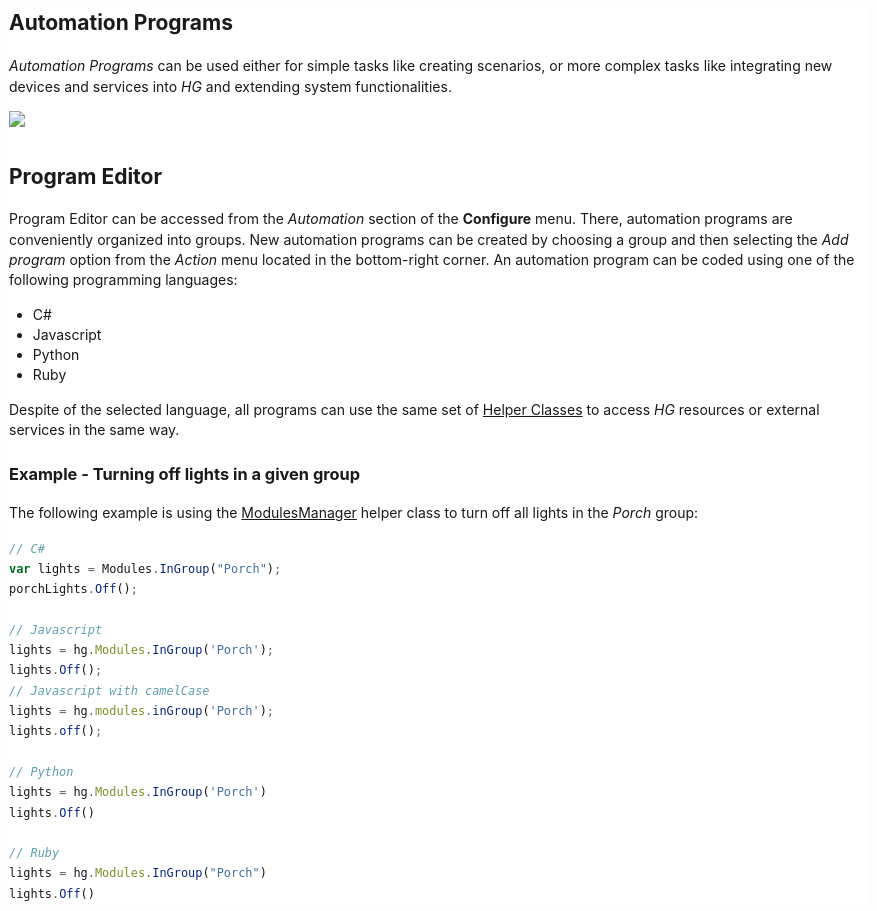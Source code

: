 

## Automation Programs

*Automation Programs* can be used either for simple tasks like creating scenarios, or more complex tasks like integrating
new devices and services into *HG* and extending system functionalities.<br/> 

<div class="media-container">
    <img self="size-medium" src="https://lh3.googleusercontent.com/i_DtXr1NEVuA1J4CLpC1_GHsY9zUHFMUCM2CQUoN4vn028zP6vQ3kCwAfMdX7ULKOA_LuKb9oiwqaq6xk3ROyNrv0h88iDieR5bMV96oAExtyF2kOIBih0qhEwkX3e-vJaOZxgyanc_vNiZZUvTFews0L94AQcSVQxUsLBQxuZcK9FuE03-tkDhNQFxX-Hxv4CNQgeJ5W-H_9huh8WzyA9W6GlNgkJ8DaAdn1Bw1VJwj7w-9lo-evUYrNHcWDw1oWwkzYdpO5HJEtpHM0-Dl56R2GeO62ZKNAW0HOvopCWF0yKQtuzJ3DOecHuV8_hoZghnh6PGBERtZwk9_bVbfIrO7pUJW9F8WeUU9txWfRiMgerMqGc9lMZqgt7st3vq_NAnzadMg3dMDjx2LfzfREEjRwm6Oi-wPuAsSc9ZFHseW6qPiyfhKhMJmscZhxWFzCyywo_69tB5LaGXS_1z9ZB9CxefqXynheq9JDiaXQo88_ppVWulXSKMujmAKQcIFbgRjx8DxZlkMxspGhp49cY0cSBQy2eRin-AZVCbDGV4=w1172-h783-no" />
</div>


## Program Editor

Program Editor can be accessed from the *Automation* section of the **Configure** menu. There, automation programs are
conveniently organized into groups. New automation programs can be created by choosing a group and then selecting the
*Add program* option from the *Action* menu located in the bottom-right corner.
An automation program can be coded using one of the following programming languages:

- C#
- Javascript
- Python
- Ruby

Despite of the selected language, all programs can use the same set of [Helper Classes](api/ape/annotated.html)
to access *HG* resources or external services in the same way.

### Example - Turning off lights in a given group

The following example is using the [ModulesManager](api/ape/a00006.html) helper class to turn off all lights in the *Porch* group:

```javascript
// C#
var lights = Modules.InGroup("Porch");
porchLights.Off();

// Javascript
lights = hg.Modules.InGroup('Porch');
lights.Off();
// Javascript with camelCase
lights = hg.modules.inGroup('Porch');
lights.off();

// Python
lights = hg.Modules.InGroup('Porch')
lights.Off()

// Ruby
lights = hg.Modules.InGroup("Porch")
lights.Off()
```
